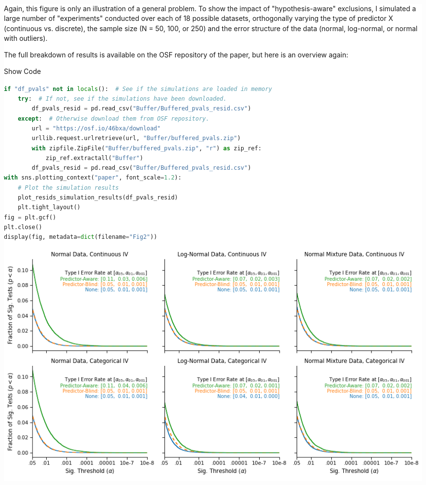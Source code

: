 Again, this figure is only an illustration of a general problem. To show the impact of "hypothesis-aware" exclusions, I simulated a large number of "experiments" conducted over each of 18 possible datasets, orthogonally varying the type of predictor X (continuous vs. discrete), the sample size (N = 50, 100, or 250) and the error structure of the data (normal, log-normal, or normal with outliers).

The full breakdown of results is available on the OSF repository of the paper, but here is an overview again:

<div class="inner_cell">
<div class="input_area">
<div class="code_shower hidden_default">Show Code</div>

```python
if "df_pvals" not in locals():  # See if the simulations are loaded in memory
    try:  # If not, see if the simulations have been downloaded.
        df_pvals_resid = pd.read_csv("Buffer/Buffered_pvals_resid.csv")
    except:  # Otherwise download them from OSF repository.
        url = "https://osf.io/46bxa/download"
        urllib.request.urlretrieve(url, "Buffer/buffered_pvals.zip")
        with zipfile.ZipFile("Buffer/buffered_pvals.zip", "r") as zip_ref:
            zip_ref.extractall("Buffer")
        df_pvals_resid = pd.read_csv("Buffer/Buffered_pvals_resid.csv")
with sns.plotting_context("paper", font_scale=1.2):
    # Plot the simulation results
    plot_resids_simulation_results(df_pvals_resid)
    plt.tight_layout()
fig = plt.gcf()
plt.close()
display(fig, metadata=dict(filename="Fig2"))
```

</div>
</div>


    
![png](files/Fig2.png)
    